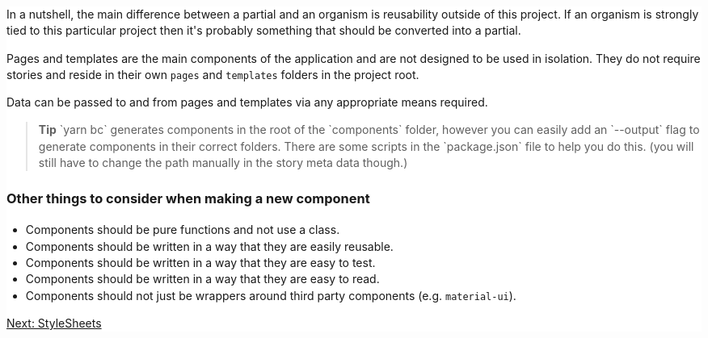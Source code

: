 In a nutshell, the main difference between a partial and an organism is reusability
outside of this project. If an organism is strongly tied to this particular
project then it's probably something that should be converted into a partial.

Pages and templates are the main components of the application and
are not designed to be used in isolation. They do not require stories and
reside in their own `pages` and `templates` folders in the project root.

Data can be passed to and from pages and templates via any appropriate means
required.

<blockquote class="tip-wrapper">
  <strong class="note">Tip</strong>
  `yarn bc` generates components in the root of the `components` folder,
  however you can easily add an `--output` flag to generate components in their
  correct folders. There are some scripts in the `package.json` file to help
  you do this. (you will still have to change the path manually in the story meta
  data though.)
</blockquote>

### Other things to consider when making a new component

- Components should be pure functions and not use a class.
- Components should be written in a way that they are easily reusable.
- Components should be written in a way that they are easy to test.
- Components should be written in a way that they are easy to read.
- Components should not just be wrappers around third party components (e.g.
  `material-ui`).

[Next: StyleSheets](./stylesheets.md)

[material-ui]: https://mui.com/ 'Material-UI'
[builda]: https://www.npmjs.com/package/Builda 'Builda'
[typescript]: https://www.typescriptlang.org 'TypeScript'
[react testing library]: https://testing-library.com/docs/react-testing-library/intro 'React Testing Library'
[storybook]: https://storybook.js.org/ 'Storybook'
[storybook documentation]: https://storybook.js.org/docs/react/get-started/introduction 'Storybook Documentation'
[ atomic design principle]: https://bradfrost.com/blog/post/atomic-web-design/ 'Atomic Design Principle'
[controls]: https://storybook.js.org/docs/react/essentials/controls 'Controls'
[actions]: https://storybook.js.org/docs/react/essentials/actions 'Actions'
[accessibility]: https://storybook.js.org/addons/@storybook/addon-a11y/ 'Accessibility'
[performance]: https://storybook.js.org/addons/storybook-addon-performance/ 'Performance'
